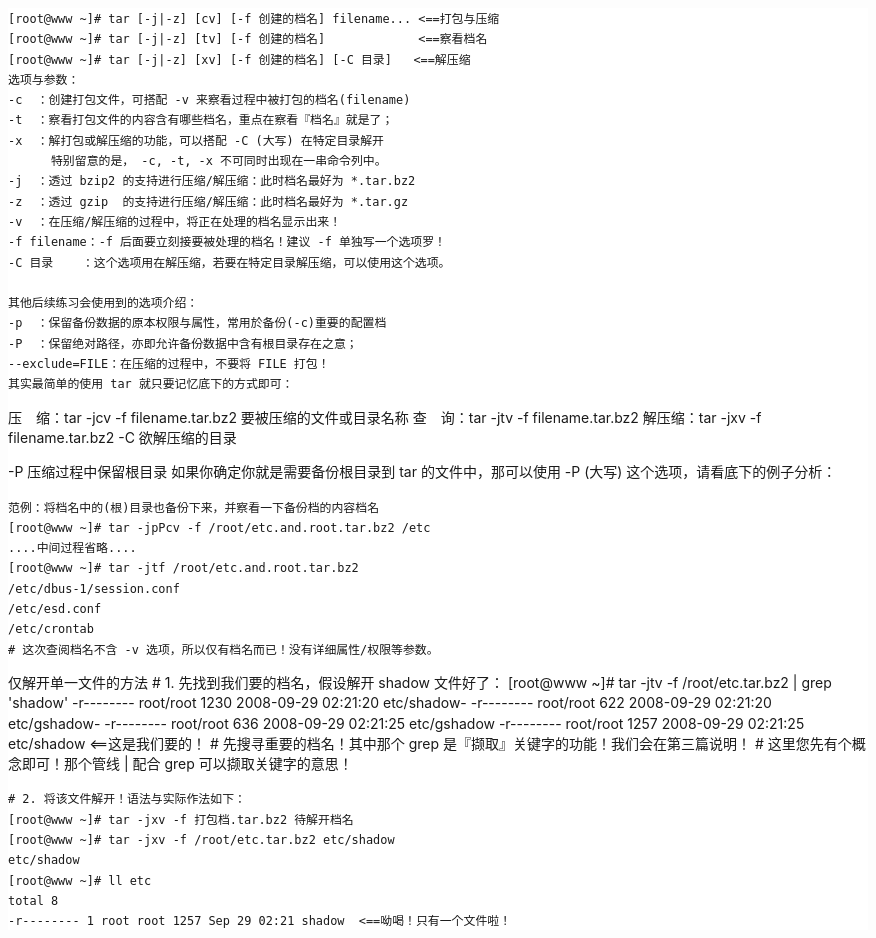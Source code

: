     [root@www ~]# tar [-j|-z] [cv] [-f 创建的档名] filename... <==打包与压缩
    [root@www ~]# tar [-j|-z] [tv] [-f 创建的档名]             <==察看档名
    [root@www ~]# tar [-j|-z] [xv] [-f 创建的档名] [-C 目录]   <==解压缩
    选项与参数：
    -c  ：创建打包文件，可搭配 -v 来察看过程中被打包的档名(filename)
    -t  ：察看打包文件的内容含有哪些档名，重点在察看『档名』就是了；
    -x  ：解打包或解压缩的功能，可以搭配 -C (大写) 在特定目录解开
          特别留意的是， -c, -t, -x 不可同时出现在一串命令列中。
    -j  ：透过 bzip2 的支持进行压缩/解压缩：此时档名最好为 *.tar.bz2
    -z  ：透过 gzip  的支持进行压缩/解压缩：此时档名最好为 *.tar.gz
    -v  ：在压缩/解压缩的过程中，将正在处理的档名显示出来！
    -f filename：-f 后面要立刻接要被处理的档名！建议 -f 单独写一个选项罗！
    -C 目录    ：这个选项用在解压缩，若要在特定目录解压缩，可以使用这个选项。

    其他后续练习会使用到的选项介绍：
    -p  ：保留备份数据的原本权限与属性，常用於备份(-c)重要的配置档
    -P  ：保留绝对路径，亦即允许备份数据中含有根目录存在之意；
    --exclude=FILE：在压缩的过程中，不要将 FILE 打包！
    其实最简单的使用 tar 就只要记忆底下的方式即可：

压　缩：tar -jcv -f filename.tar.bz2 要被压缩的文件或目录名称
查　询：tar -jtv -f filename.tar.bz2
解压缩：tar -jxv -f filename.tar.bz2 -C 欲解压缩的目录

-P 压缩过程中保留根目录
    如果你确定你就是需要备份根目录到 tar 的文件中，那可以使用 -P (大写) 这个选项，请看底下的例子分析：

    范例：将档名中的(根)目录也备份下来，并察看一下备份档的内容档名
    [root@www ~]# tar -jpPcv -f /root/etc.and.root.tar.bz2 /etc
    ....中间过程省略....
    [root@www ~]# tar -jtf /root/etc.and.root.tar.bz2
    /etc/dbus-1/session.conf
    /etc/esd.conf
    /etc/crontab
    # 这次查阅档名不含 -v 选项，所以仅有档名而已！没有详细属性/权限等参数。

仅解开单一文件的方法
    # 1. 先找到我们要的档名，假设解开 shadow 文件好了：
    [root@www ~]# tar -jtv -f /root/etc.tar.bz2 | grep 'shadow'
    -r-------- root/root  1230 2008-09-29 02:21:20 etc/shadow-
    -r-------- root/root   622 2008-09-29 02:21:20 etc/gshadow-
    -r-------- root/root   636 2008-09-29 02:21:25 etc/gshadow
    -r-------- root/root  1257 2008-09-29 02:21:25 etc/shadow  <==这是我们要的！
    # 先搜寻重要的档名！其中那个 grep 是『撷取』关键字的功能！我们会在第三篇说明！
    # 这里您先有个概念即可！那个管线 | 配合 grep 可以撷取关键字的意思！

    # 2. 将该文件解开！语法与实际作法如下：
    [root@www ~]# tar -jxv -f 打包档.tar.bz2 待解开档名
    [root@www ~]# tar -jxv -f /root/etc.tar.bz2 etc/shadow
    etc/shadow
    [root@www ~]# ll etc
    total 8
    -r-------- 1 root root 1257 Sep 29 02:21 shadow  <==呦喝！只有一个文件啦！
